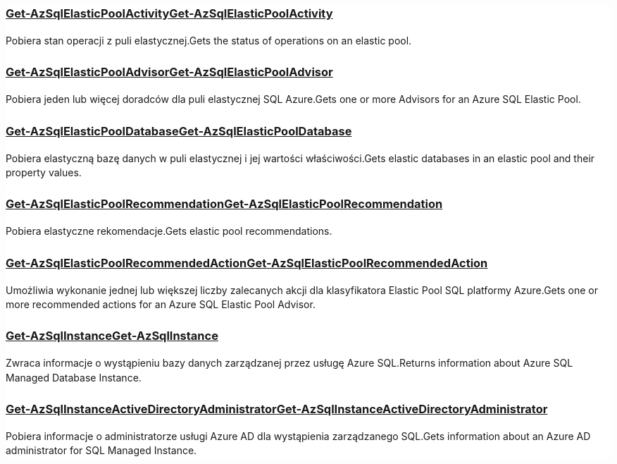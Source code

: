 ### [<span data-ttu-id="ca613-241">Get-AzSqlElasticPoolActivity</span><span class="sxs-lookup"><span data-stu-id="ca613-241">Get-AzSqlElasticPoolActivity</span></span>](Get-AzSqlElasticPoolActivity.md)
<span data-ttu-id="ca613-242">Pobiera stan operacji z puli elastycznej.</span><span class="sxs-lookup"><span data-stu-id="ca613-242">Gets the status of operations on an elastic pool.</span></span>

### [<span data-ttu-id="ca613-243">Get-AzSqlElasticPoolAdvisor</span><span class="sxs-lookup"><span data-stu-id="ca613-243">Get-AzSqlElasticPoolAdvisor</span></span>](Get-AzSqlElasticPoolAdvisor.md)
<span data-ttu-id="ca613-244">Pobiera jeden lub więcej doradców dla puli elastycznej SQL Azure.</span><span class="sxs-lookup"><span data-stu-id="ca613-244">Gets one or more Advisors for an Azure SQL Elastic Pool.</span></span>

### [<span data-ttu-id="ca613-245">Get-AzSqlElasticPoolDatabase</span><span class="sxs-lookup"><span data-stu-id="ca613-245">Get-AzSqlElasticPoolDatabase</span></span>](Get-AzSqlElasticPoolDatabase.md)
<span data-ttu-id="ca613-246">Pobiera elastyczną bazę danych w puli elastycznej i jej wartości właściwości.</span><span class="sxs-lookup"><span data-stu-id="ca613-246">Gets elastic databases in an elastic pool and their property values.</span></span>

### [<span data-ttu-id="ca613-247">Get-AzSqlElasticPoolRecommendation</span><span class="sxs-lookup"><span data-stu-id="ca613-247">Get-AzSqlElasticPoolRecommendation</span></span>](Get-AzSqlElasticPoolRecommendation.md)
<span data-ttu-id="ca613-248">Pobiera elastyczne rekomendacje.</span><span class="sxs-lookup"><span data-stu-id="ca613-248">Gets elastic pool recommendations.</span></span>

### [<span data-ttu-id="ca613-249">Get-AzSqlElasticPoolRecommendedAction</span><span class="sxs-lookup"><span data-stu-id="ca613-249">Get-AzSqlElasticPoolRecommendedAction</span></span>](Get-AzSqlElasticPoolRecommendedAction.md)
<span data-ttu-id="ca613-250">Umożliwia wykonanie jednej lub większej liczby zalecanych akcji dla klasyfikatora Elastic Pool SQL platformy Azure.</span><span class="sxs-lookup"><span data-stu-id="ca613-250">Gets one or more recommended actions for an Azure SQL Elastic Pool Advisor.</span></span>

### [<span data-ttu-id="ca613-251">Get-AzSqlInstance</span><span class="sxs-lookup"><span data-stu-id="ca613-251">Get-AzSqlInstance</span></span>](Get-AzSqlInstance.md)
<span data-ttu-id="ca613-252">Zwraca informacje o wystąpieniu bazy danych zarządzanej przez usługę Azure SQL.</span><span class="sxs-lookup"><span data-stu-id="ca613-252">Returns information about Azure SQL Managed Database Instance.</span></span>

### [<span data-ttu-id="ca613-253">Get-AzSqlInstanceActiveDirectoryAdministrator</span><span class="sxs-lookup"><span data-stu-id="ca613-253">Get-AzSqlInstanceActiveDirectoryAdministrator</span></span>](Get-AzSqlInstanceActiveDirectoryAdministrator.md)
<span data-ttu-id="ca613-254">Pobiera informacje o administratorze usługi Azure AD dla wystąpienia zarządzanego SQL.</span><span class="sxs-lookup"><span data-stu-id="ca613-254">Gets information about an Azure AD administrator for SQL Managed Instance.</span></span>
